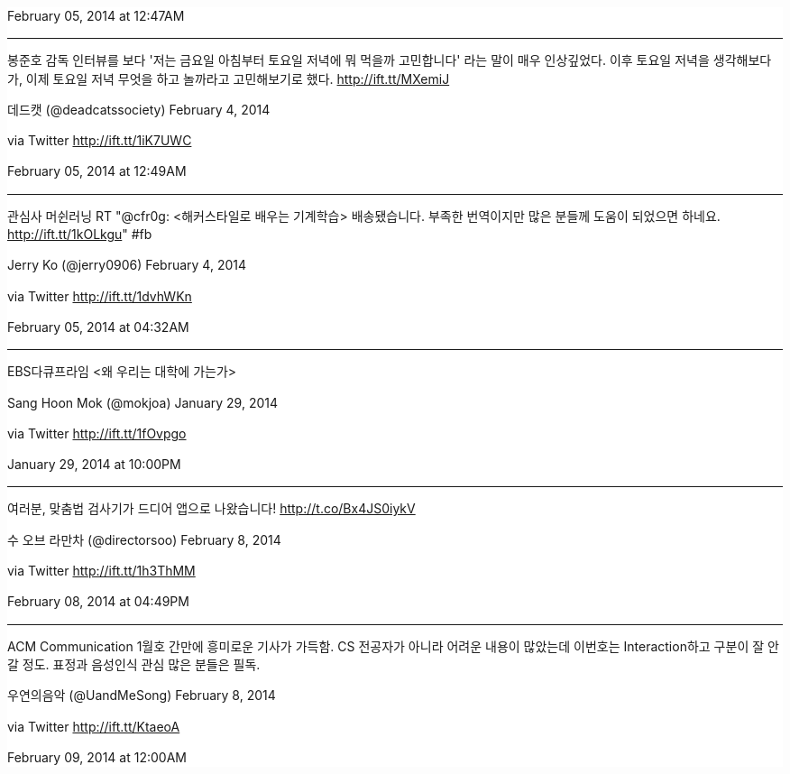 February 05, 2014 at 12:47AM

- - - - -


봉준호 감독 인터뷰를 보다 '저는 금요일 아침부터 토요일 저녁에 뭐 먹을까 고민합니다' 라는 말이 매우 인상깊었다. 이후 토요일 저녁을 생각해보다가, 이제 토요일 저녁 무엇을 하고 놀까라고 고민해보기로 했다. http://ift.tt/MXemiJ

데드캣 (@deadcatssociety) February 4, 2014



via Twitter http://ift.tt/1iK7UWC

February 05, 2014 at 12:49AM

- - - - -


관심사 머쉰러닝 RT "@cfr0g: <해커스타일로 배우는 기계학습> 배송됐습니다. 부족한 번역이지만 많은 분들께 도움이 되었으면 하네요. http://ift.tt/1kOLkgu" #fb

Jerry Ko (@jerry0906) February 4, 2014



via Twitter http://ift.tt/1dvhWKn

February 05, 2014 at 04:32AM

- - - - -


EBS다큐프라임 <왜 우리는 대학에 가는가>

Sang Hoon Mok (@mokjoa) January 29, 2014



via Twitter http://ift.tt/1fOvpgo

January 29, 2014 at 10:00PM

- - - - -


여러분, 맞춤법 검사기가 드디어 앱으로 나왔습니다! http://t.co/Bx4JS0iykV

수 오브 라만차 (@directorsoo) February 8, 2014



via Twitter http://ift.tt/1h3ThMM

February 08, 2014 at 04:49PM

- - - - -


ACM Communication 1월호 간만에 흥미로운 기사가 가득함. CS 전공자가 아니라 어려운 내용이 많았는데 이번호는 Interaction하고 구분이 잘 안갈 정도. 표정과 음성인식 관심 많은 분들은 필독.

우연의음악 (@UandMeSong) February 8, 2014



via Twitter http://ift.tt/KtaeoA

February 09, 2014 at 12:00AM
